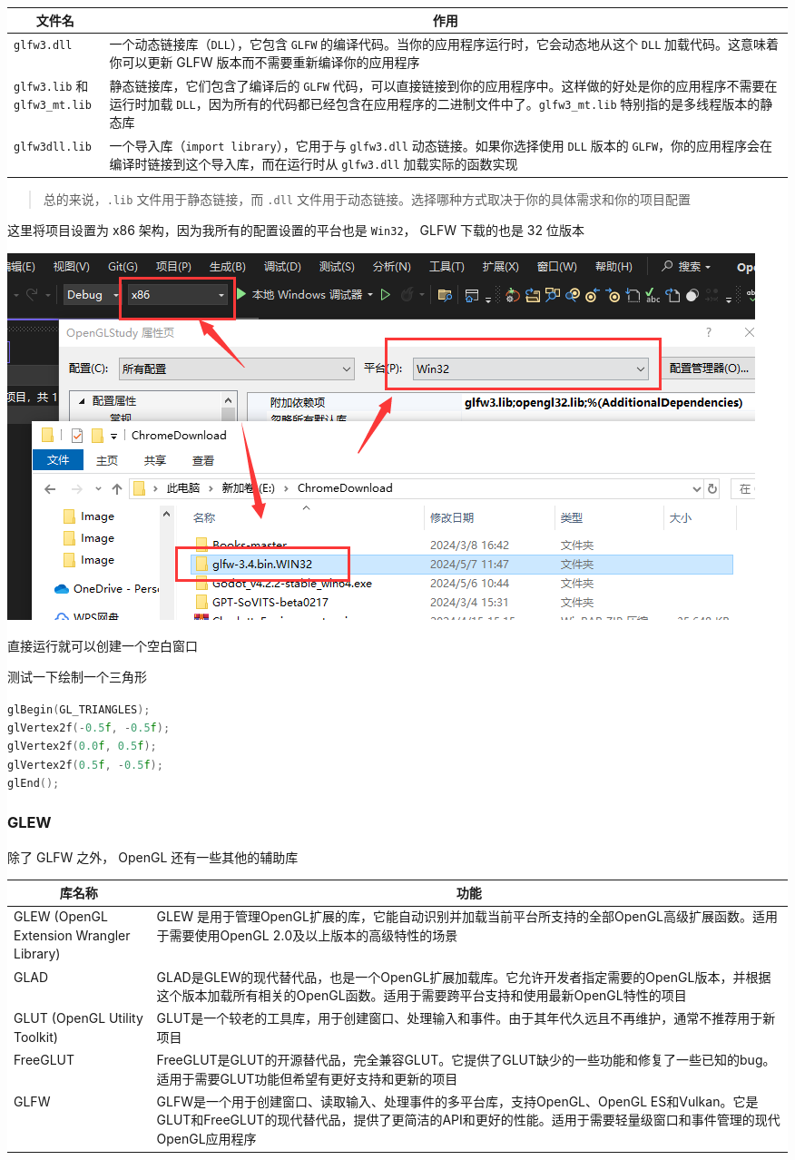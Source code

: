 | 文件名 | 作用 |
| --- | --- |
| `glfw3.dll`  | 一个动态链接库（`DLL`），它包含 `GLFW` 的编译代码。当你的应用程序运行时，它会动态地从这个 `DLL` 加载代码。这意味着你可以更新 GLFW 版本而不需要重新编译你的应用程序 |
| `glfw3.lib` 和 `glfw3_mt.lib` | 静态链接库，它们包含了编译后的 `GLFW` 代码，可以直接链接到你的应用程序中。这样做的好处是你的应用程序不需要在运行时加载 `DLL`，因为所有的代码都已经包含在应用程序的二进制文件中了。`glfw3_mt.lib` 特别指的是多线程版本的静态库 |
| `glfw3dll.lib` | 一个导入库（`import library`），它用于与 `glfw3.dll` 动态链接。如果你选择使用 `DLL` 版本的 `GLFW`，你的应用程序会在编译时链接到这个导入库，而在运行时从 `glfw3.dll` 加载实际的函数实现 |

> 总的来说，`.lib` 文件用于静态链接，而 `.dll` 文件用于动态链接。选择哪种方式取决于你的具体需求和你的项目配置

这里将项目设置为 x86 架构，因为我所有的配置设置的平台也是 `Win32`， GLFW 下载的也是 32 位版本

![](Image/004.png)

直接运行就可以创建一个空白窗口

测试一下绘制一个三角形 

```cpp
glBegin(GL_TRIANGLES);
glVertex2f(-0.5f, -0.5f);
glVertex2f(0.0f, 0.5f);
glVertex2f(0.5f, -0.5f);
glEnd();
```

### GLEW

除了 GLFW 之外， OpenGL 还有一些其他的辅助库

| 库名称 | 功能 |
| --- | --- |
| GLEW (OpenGL Extension Wrangler Library) | GLEW 是用于管理OpenGL扩展的库，它能自动识别并加载当前平台所支持的全部OpenGL高级扩展函数。适用于需要使用OpenGL 2.0及以上版本的高级特性的场景 |
| GLAD | GLAD是GLEW的现代替代品，也是一个OpenGL扩展加载库。它允许开发者指定需要的OpenGL版本，并根据这个版本加载所有相关的OpenGL函数。适用于需要跨平台支持和使用最新OpenGL特性的项目 |
| GLUT (OpenGL Utility Toolkit) | GLUT是一个较老的工具库，用于创建窗口、处理输入和事件。由于其年代久远且不再维护，通常不推荐用于新项目 |
| FreeGLUT | FreeGLUT是GLUT的开源替代品，完全兼容GLUT。它提供了GLUT缺少的一些功能和修复了一些已知的bug。适用于需要GLUT功能但希望有更好支持和更新的项目 |
| GLFW | GLFW是一个用于创建窗口、读取输入、处理事件的多平台库，支持OpenGL、OpenGL ES和Vulkan。它是GLUT和FreeGLUT的现代替代品，提供了更简洁的API和更好的性能。适用于需要轻量级窗口和事件管理的现代OpenGL应用程序 |
